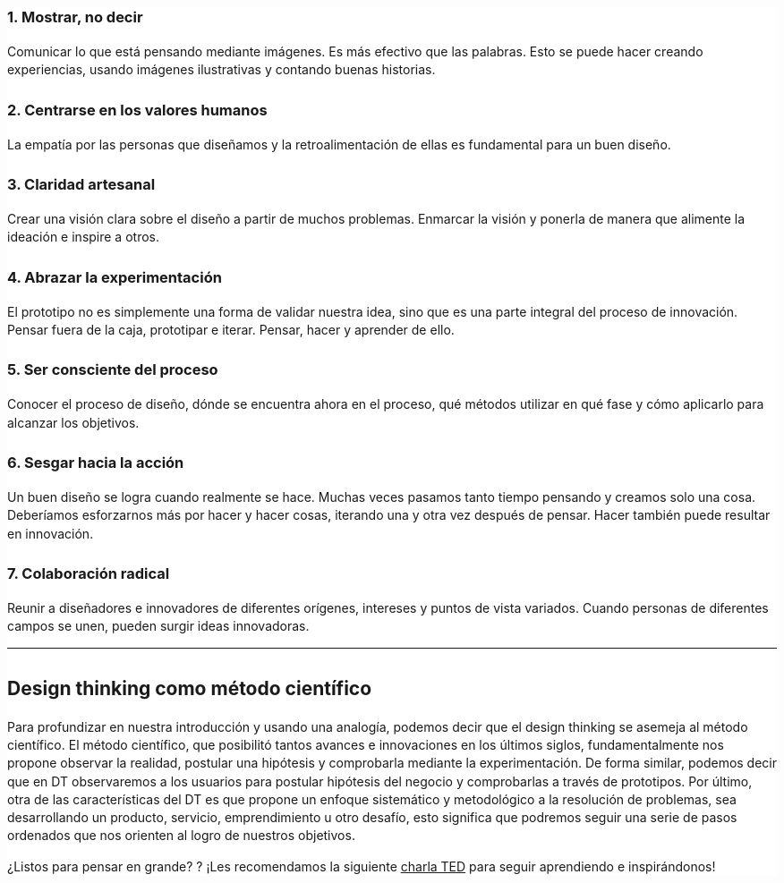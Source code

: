 ### 1. Mostrar, no decir

Comunicar lo que está pensando mediante imágenes. Es más efectivo que las palabras. Esto se puede hacer creando experiencias, usando imágenes ilustrativas y contando buenas historias.

### 2. Centrarse en los valores humanos

La empatía por las personas que diseñamos y la retroalimentación de ellas es fundamental para un buen diseño.

### 3. Claridad artesanal 

Crear una visión clara sobre el diseño a partir de muchos problemas. Enmarcar la visión y ponerla de manera que alimente la ideación e inspire a otros.

### 4. Abrazar la experimentación 

El prototipo no es simplemente una forma de validar nuestra idea, sino que es una parte integral del proceso de innovación. Pensar fuera de la caja, prototipar e iterar. Pensar, hacer y aprender de ello.

### 5. Ser consciente del proceso 

Conocer el proceso de diseño, dónde se encuentra ahora en el proceso, qué métodos utilizar en qué fase y cómo aplicarlo para alcanzar los objetivos.

### 6. Sesgar hacia la acción 

Un buen diseño se logra cuando realmente se hace. Muchas veces pasamos tanto tiempo pensando y creamos solo una cosa. Deberíamos esforzarnos más por hacer y hacer cosas, iterando una y otra vez después de pensar. Hacer también puede resultar en innovación.

### 7. Colaboración radical 

Reunir a diseñadores e innovadores de diferentes orígenes, intereses y puntos de vista variados. Cuando personas de diferentes campos se unen, pueden surgir ideas innovadoras.

***

## Design thinking como método científico <a id='c1e'></a>

Para profundizar en nuestra introducción y usando una analogía, podemos decir que el design thinking se asemeja al método científico. El método científico, que posibilitó tantos avances e innovaciones en los últimos siglos, fundamentalmente nos propone observar la realidad, postular una hipótesis y comprobarla mediante la experimentación. De forma similar, podemos decir que en DT observaremos a los usuarios para postular hipótesis del negocio y comprobarlas a través de prototipos. Por último, otra de las características del DT es que propone un enfoque sistemático y metodológico a la resolución de problemas, sea desarrollando un producto, servicio, emprendimiento u otro desafío, esto significa que podremos seguir una serie de pasos ordenados que nos orienten al logro de nuestros objetivos.

¿Listos para pensar en grande? ? ¡Les recomendamos la siguiente [charla TED](https://www.youtube.com/watch?v=UAinLaT42xY) para seguir aprendiendo e inspirándonos!

